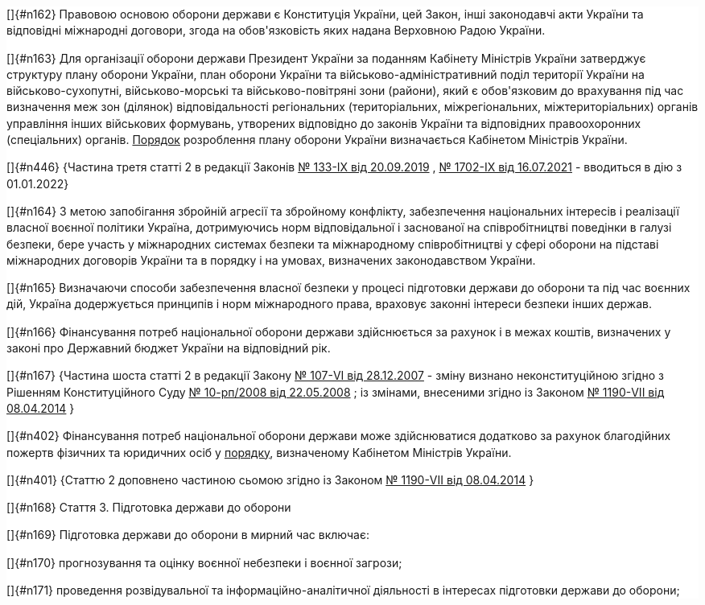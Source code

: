 []{#n162}
Правовою основою оборони держави є Конституція України, цей Закон, інші законодавчі акти України та відповідні міжнародні договори, згода на обов\'язковість яких надана Верховною Радою України.

[]{#n163}
Для організації оборони держави Президент України за поданням Кабінету Міністрів України затверджує структуру плану оборони України, план оборони України та військово-адміністративний поділ території України на військово-сухопутні, військово-морські та військово-повітряні зони (райони), який є обов'язковим до врахування під час визначення меж зон (ділянок) відповідальності регіональних (територіальних, міжрегіональних, міжтериторіальних) органів управління інших військових формувань, утворених відповідно до законів України та відповідних правоохоронних (спеціальних) органів. [Порядок](/go/636-2020-%D0%BF) розроблення плану оборони України визначається Кабінетом Міністрів України.

[]{#n446}
{Частина третя статті 2 в редакції Законів [№ 133-IX від 20.09.2019](/go/133-20) , [№ 1702-IX від 16.07.2021](/go/1702-20) - вводиться в дію з 01.01.2022}

[]{#n164}
З метою запобігання збройній агресії та збройному конфлікту, забезпечення національних інтересів і реалізації власної воєнної політики Україна, дотримуючись норм відповідальної і заснованої на співробітництві поведінки в галузі безпеки, бере участь у міжнародних системах безпеки та міжнародному співробітництві у сфері оборони на підставі міжнародних договорів України та в порядку і на умовах, визначених законодавством України.

[]{#n165}
Визначаючи способи забезпечення власної безпеки у процесі підготовки держави до оборони та під час воєнних дій, Україна додержується принципів і норм міжнародного права, враховує законні інтереси безпеки інших держав.

[]{#n166}
Фінансування потреб національної оборони держави здійснюється за рахунок і в межах коштів, визначених у законі про Державний бюджет України на відповідний рік.

[]{#n167}
{Частина шоста статті 2 в редакції Закону [№ 107-VI від 28.12.2007](/go/107-17) - зміну визнано неконституційною згідно з Рішенням Конституційного Суду [№ 10-рп/2008 від 22.05.2008](/go/v010p710-08) ; із змінами, внесеними згідно із Законом [№ 1190-VII від 08.04.2014](/go/1190-18) }

[]{#n402}
Фінансування потреб національної оборони держави може здійснюватися додатково за рахунок благодійних пожертв фізичних та юридичних осіб у [порядку](/go/339-2015-%D0%BF), визначеному Кабінетом Міністрів України.

[]{#n401}
{Статтю 2 доповнено частиною сьомою згідно із Законом [№ 1190-VII від 08.04.2014](/go/1190-18) }

[]{#n168}
Стаття 3. Підготовка держави до оборони

[]{#n169}
Підготовка держави до оборони в мирний час включає:

[]{#n170}
прогнозування та оцінку воєнної небезпеки і воєнної загрози;

[]{#n171}
проведення розвідувальної та інформаційно-аналітичної діяльності в інтересах підготовки держави до оборони;
